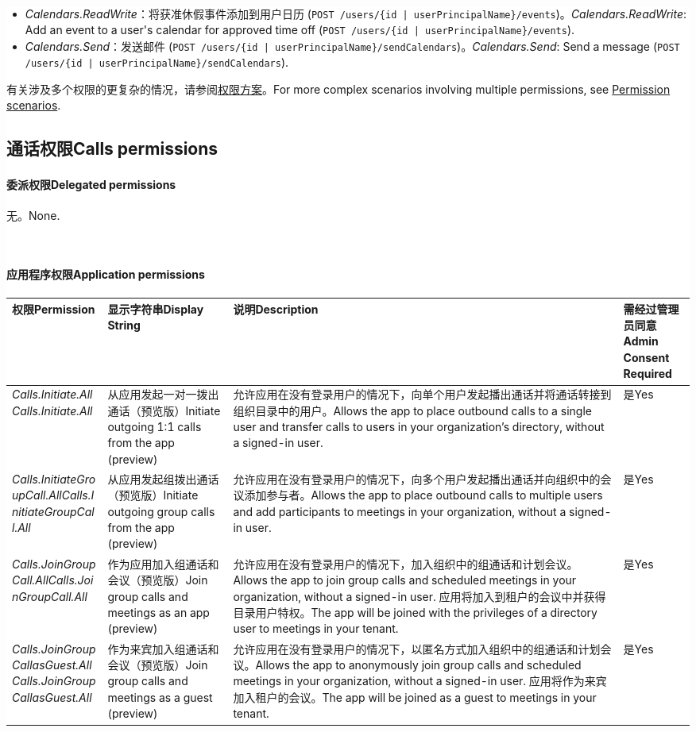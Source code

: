 * <span data-ttu-id="ec708-465">_Calendars.ReadWrite_：将获准休假事件添加到用户日历 (`POST /users/{id | userPrincipalName}/events`)。</span><span class="sxs-lookup"><span data-stu-id="ec708-465">_Calendars.ReadWrite_: Add an event to a user's calendar for approved time off  (`POST /users/{id | userPrincipalName}/events`).</span></span>
* <span data-ttu-id="ec708-466">_Calendars.Send_：发送邮件 (`POST /users/{id | userPrincipalName}/sendCalendars`)。</span><span class="sxs-lookup"><span data-stu-id="ec708-466">_Calendars.Send_: Send a message (`POST /users/{id | userPrincipalName}/sendCalendars`).</span></span>

<span data-ttu-id="ec708-467">有关涉及多个权限的更复杂的情况，请参阅[权限方案](#permission-scenarios)。</span><span class="sxs-lookup"><span data-stu-id="ec708-467">For more complex scenarios involving multiple permissions, see [Permission scenarios](#permission-scenarios).</span></span>

## <a name="calls-permissions"></a><span data-ttu-id="ec708-468">通话权限</span><span class="sxs-lookup"><span data-stu-id="ec708-468">Calls permissions</span></span>

#### <a name="delegated-permissions"></a><span data-ttu-id="ec708-469">委派权限</span><span class="sxs-lookup"><span data-stu-id="ec708-469">Delegated permissions</span></span>

<span data-ttu-id="ec708-470">无。</span><span class="sxs-lookup"><span data-stu-id="ec708-470">None.</span></span>

<br/>

#### <a name="application-permissions"></a><span data-ttu-id="ec708-471">应用程序权限</span><span class="sxs-lookup"><span data-stu-id="ec708-471">Application permissions</span></span>

|<span data-ttu-id="ec708-472">权限</span><span class="sxs-lookup"><span data-stu-id="ec708-472">Permission</span></span>    |<span data-ttu-id="ec708-473">显示字符串</span><span class="sxs-lookup"><span data-stu-id="ec708-473">Display String</span></span>   |<span data-ttu-id="ec708-474">说明</span><span class="sxs-lookup"><span data-stu-id="ec708-474">Description</span></span> |<span data-ttu-id="ec708-475">需经过管理员同意</span><span class="sxs-lookup"><span data-stu-id="ec708-475">Admin Consent Required</span></span> |
|:-----------------------------|:-----------------------------------------|:-----------------|:-----------------|
|<span data-ttu-id="ec708-476">_Calls.Initiate.All_</span><span class="sxs-lookup"><span data-stu-id="ec708-476">_Calls.Initiate.All_</span></span>|<span data-ttu-id="ec708-477">从应用发起一对一拨出通话（预览版）</span><span class="sxs-lookup"><span data-stu-id="ec708-477">Initiate outgoing 1:1 calls from the app (preview)</span></span>|<span data-ttu-id="ec708-478">允许应用在没有登录用户的情况下，向单个用户发起播出通话并将通话转接到组织目录中的用户。</span><span class="sxs-lookup"><span data-stu-id="ec708-478">Allows the app to place outbound calls to a single user and transfer calls to users in your organization’s directory, without a signed-in user.</span></span>|<span data-ttu-id="ec708-479">是</span><span class="sxs-lookup"><span data-stu-id="ec708-479">Yes</span></span>|
|<span data-ttu-id="ec708-480">_Calls.InitiateGroupCall.All_</span><span class="sxs-lookup"><span data-stu-id="ec708-480">_Calls.InitiateGroupCall.All_</span></span>|<span data-ttu-id="ec708-481">从应用发起组拨出通话（预览版）</span><span class="sxs-lookup"><span data-stu-id="ec708-481">Initiate outgoing group calls from the app (preview)</span></span>|<span data-ttu-id="ec708-482">允许应用在没有登录用户的情况下，向多个用户发起播出通话并向组织中的会议添加参与者。</span><span class="sxs-lookup"><span data-stu-id="ec708-482">Allows the app to place outbound calls to multiple users and add participants to meetings in your organization, without a signed-in user.</span></span>|<span data-ttu-id="ec708-483">是</span><span class="sxs-lookup"><span data-stu-id="ec708-483">Yes</span></span>|
|<span data-ttu-id="ec708-484">_Calls.JoinGroupCall.All_</span><span class="sxs-lookup"><span data-stu-id="ec708-484">_Calls.JoinGroupCall.All_</span></span>|<span data-ttu-id="ec708-485">作为应用加入组通话和会议（预览版）</span><span class="sxs-lookup"><span data-stu-id="ec708-485">Join group calls and meetings as an app (preview)</span></span>|<span data-ttu-id="ec708-486">允许应用在没有登录用户的情况下，加入组织中的组通话和计划会议。</span><span class="sxs-lookup"><span data-stu-id="ec708-486">Allows the app to join group calls and scheduled meetings in your organization, without a signed-in user.</span></span> <span data-ttu-id="ec708-487">应用将加入到租户的会议中并获得目录用户特权。</span><span class="sxs-lookup"><span data-stu-id="ec708-487">The app will be joined with the privileges of a directory user to meetings in your tenant.</span></span>|<span data-ttu-id="ec708-488">是</span><span class="sxs-lookup"><span data-stu-id="ec708-488">Yes</span></span>|
|<span data-ttu-id="ec708-489">_Calls.JoinGroupCallasGuest.All_</span><span class="sxs-lookup"><span data-stu-id="ec708-489">_Calls.JoinGroupCallasGuest.All_</span></span>|<span data-ttu-id="ec708-490">作为来宾加入组通话和会议（预览版）</span><span class="sxs-lookup"><span data-stu-id="ec708-490">Join group calls and meetings as a guest (preview)</span></span>|<span data-ttu-id="ec708-491">允许应用在没有登录用户的情况下，以匿名方式加入组织中的组通话和计划会议。</span><span class="sxs-lookup"><span data-stu-id="ec708-491">Allows the app to anonymously join group calls and scheduled meetings in your organization, without a signed-in user.</span></span> <span data-ttu-id="ec708-492">应用将作为来宾加入租户的会议。</span><span class="sxs-lookup"><span data-stu-id="ec708-492">The app will be joined as a guest to meetings in your tenant.</span></span>|<span data-ttu-id="ec708-493">是</span><span class="sxs-lookup"><span data-stu-id="ec708-493">Yes</span></span>|